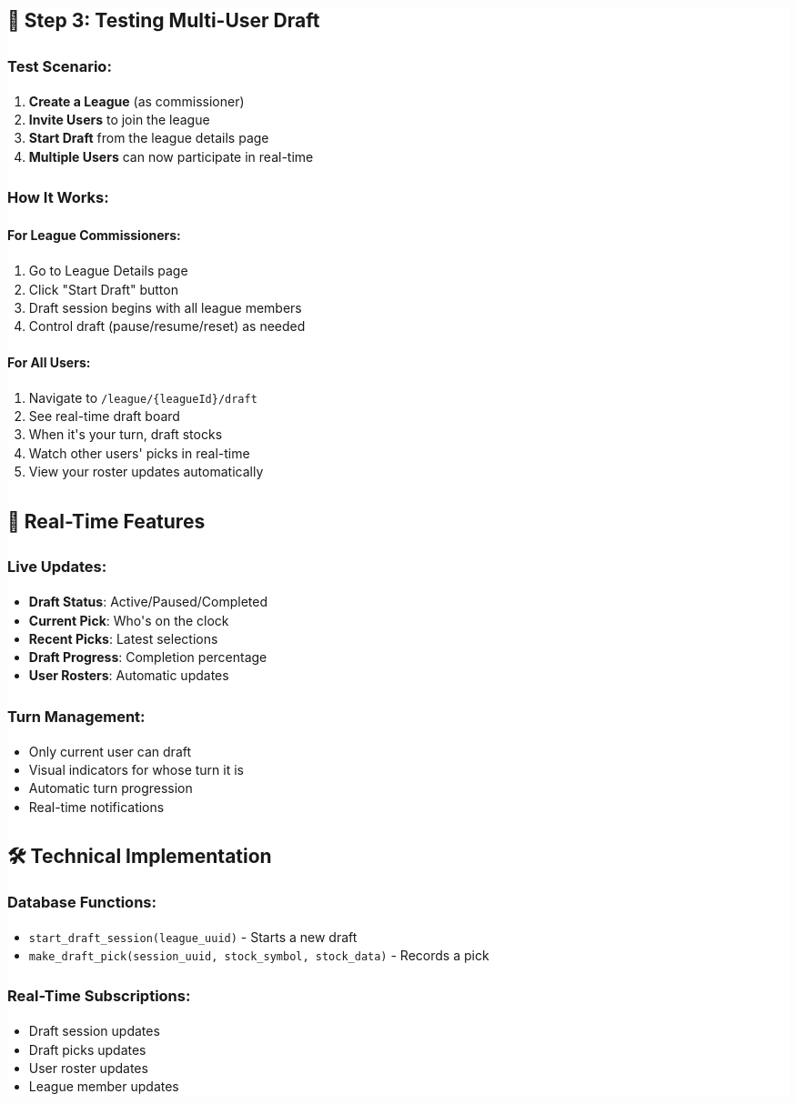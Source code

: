 ## 🚀 Step 3: Testing Multi-User Draft

### Test Scenario:
1. **Create a League** (as commissioner)
2. **Invite Users** to join the league
3. **Start Draft** from the league details page
4. **Multiple Users** can now participate in real-time

### How It Works:

#### For League Commissioners:
1. Go to League Details page
2. Click "Start Draft" button
3. Draft session begins with all league members
4. Control draft (pause/resume/reset) as needed

#### For All Users:
1. Navigate to `/league/{leagueId}/draft`
2. See real-time draft board
3. When it's your turn, draft stocks
4. Watch other users' picks in real-time
5. View your roster updates automatically

## 🔄 Real-Time Features

### Live Updates:
- **Draft Status**: Active/Paused/Completed
- **Current Pick**: Who's on the clock
- **Recent Picks**: Latest selections
- **Draft Progress**: Completion percentage
- **User Rosters**: Automatic updates

### Turn Management:
- Only current user can draft
- Visual indicators for whose turn it is
- Automatic turn progression
- Real-time notifications

## 🛠️ Technical Implementation

### Database Functions:
- `start_draft_session(league_uuid)` - Starts a new draft
- `make_draft_pick(session_uuid, stock_symbol, stock_data)` - Records a pick

### Real-Time Subscriptions:
- Draft session updates
- Draft picks updates  
- User roster updates
- League member updates
